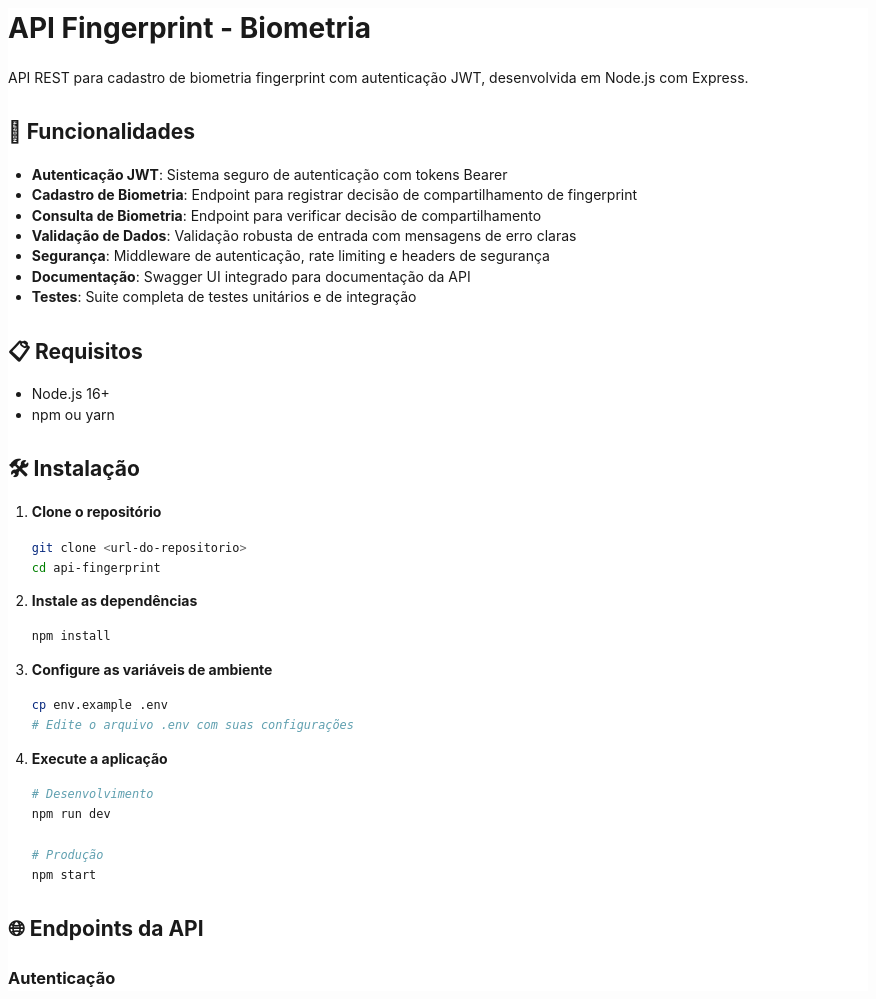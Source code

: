 # API Fingerprint - Biometria

API REST para cadastro de biometria fingerprint com autenticação JWT, desenvolvida em Node.js com Express.

## 🚀 Funcionalidades

- **Autenticação JWT**: Sistema seguro de autenticação com tokens Bearer
- **Cadastro de Biometria**: Endpoint para registrar decisão de compartilhamento de fingerprint
- **Consulta de Biometria**: Endpoint para verificar decisão de compartilhamento
- **Validação de Dados**: Validação robusta de entrada com mensagens de erro claras
- **Segurança**: Middleware de autenticação, rate limiting e headers de segurança
- **Documentação**: Swagger UI integrado para documentação da API
- **Testes**: Suite completa de testes unitários e de integração

## 📋 Requisitos

- Node.js 16+ 
- npm ou yarn

## 🛠️ Instalação

1. **Clone o repositório**
   ```bash
   git clone <url-do-repositorio>
   cd api-fingerprint
   ```

2. **Instale as dependências**
   ```bash
   npm install
   ```

3. **Configure as variáveis de ambiente**
   ```bash
   cp env.example .env
   # Edite o arquivo .env com suas configurações
   ```

4. **Execute a aplicação**
   ```bash
   # Desenvolvimento
   npm run dev
   
   # Produção
   npm start
   ```

## 🌐 Endpoints da API

### Autenticação
